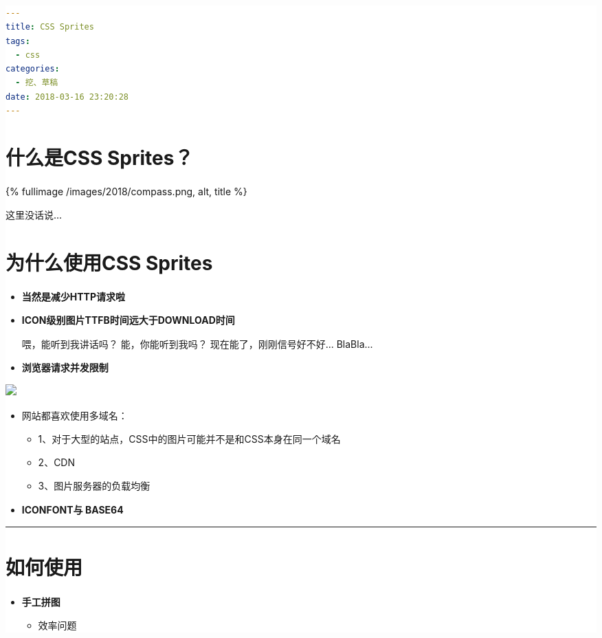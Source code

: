 ```yaml
---
title: CSS Sprites
tags:
  - css
categories:
  - 挖、草稿
date: 2018-03-16 23:20:28
---
```


# 什么是CSS Sprites？

{% fullimage /images/2018/compass.png, alt, title %}

这里没话说...

# 为什么使用CSS Sprites


+ **当然是减少HTTP请求啦**

+ **ICON级别图片TTFB时间远大于DOWNLOAD时间**

  喂，能听到我讲话吗？
  能，你能听到我吗？
  现在能了，刚刚信号好不好...
  BlaBla...



+ **浏览器请求并发限制**

![](/images/2018/http_num.jpg)


  + 网站都喜欢使用多域名：

    + 1、对于大型的站点，CSS中的图片可能并不是和CSS本身在同一个域名

    + 2、CDN

    + 3、图片服务器的负载均衡


+ **ICONFONT与 BASE64**


---


# 如何使用

+ **手工拼图**

  + 效率问题
